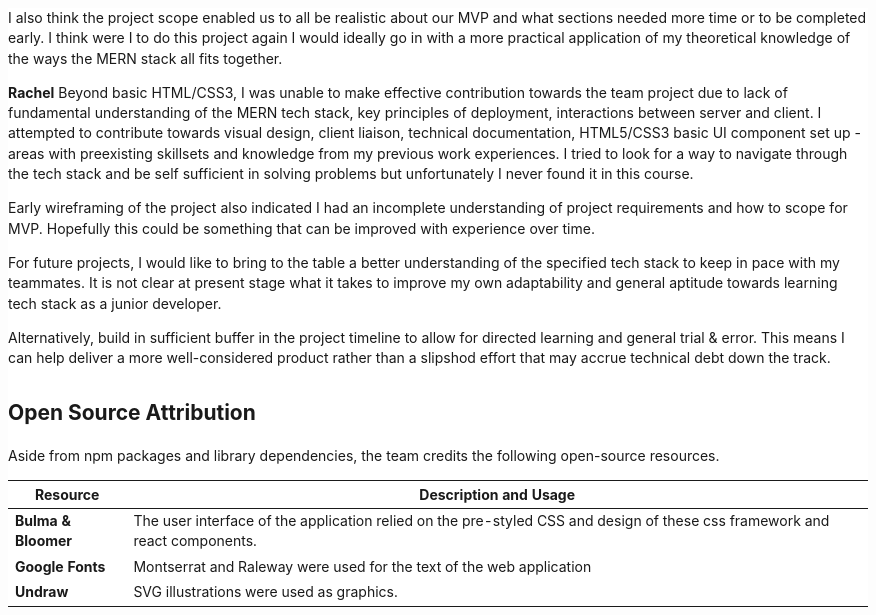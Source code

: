 I also think the project scope enabled us to all be realistic about our MVP and what sections needed more time or to be completed early. I think were I to do this project again I would ideally go in with a more practical application of my theoretical knowledge of the ways the MERN stack all fits together.

__Rachel__
Beyond basic HTML/CSS3, I was unable to make effective contribution towards the team project due to lack of fundamental understanding of the MERN tech stack, key principles of deployment, interactions between server and client. I attempted to contribute towards visual design, client liaison, technical documentation, HTML5/CSS3 basic UI component set up - areas with preexisting skillsets and knowledge from my previous work experiences. I tried to look for a way to navigate through the tech stack and be self sufficient in solving problems but unfortunately I never found it in this course. 

Early wireframing of the project also indicated I had an incomplete understanding of project requirements and how to scope for MVP. Hopefully this could be something that can be improved with experience over time. 

For future projects, I would like to bring to the table a better understanding of the specified tech stack to keep in pace with my teammates. It is not clear at present stage what it takes to improve my own adaptability and general aptitude towards learning tech stack as a junior developer.

Alternatively, build in sufficient buffer in the project timeline to allow for directed learning and general trial & error. This means I can help deliver a more well-considered product rather than a slipshod effort that may accrue technical debt down the track. 

## Open Source Attribution

Aside from npm packages and library dependencies, the team credits the following open-source resources.

| Resource  | Description and Usage |
| ------------- | ------------- |
| __Bulma & Bloomer__  | The user interface of the application relied on the pre-styled CSS and design of these css framework and react components. |
| __Google Fonts__ | Montserrat and Raleway were used for the text of the web application  |
| __Undraw__  | SVG illustrations were used as graphics. |